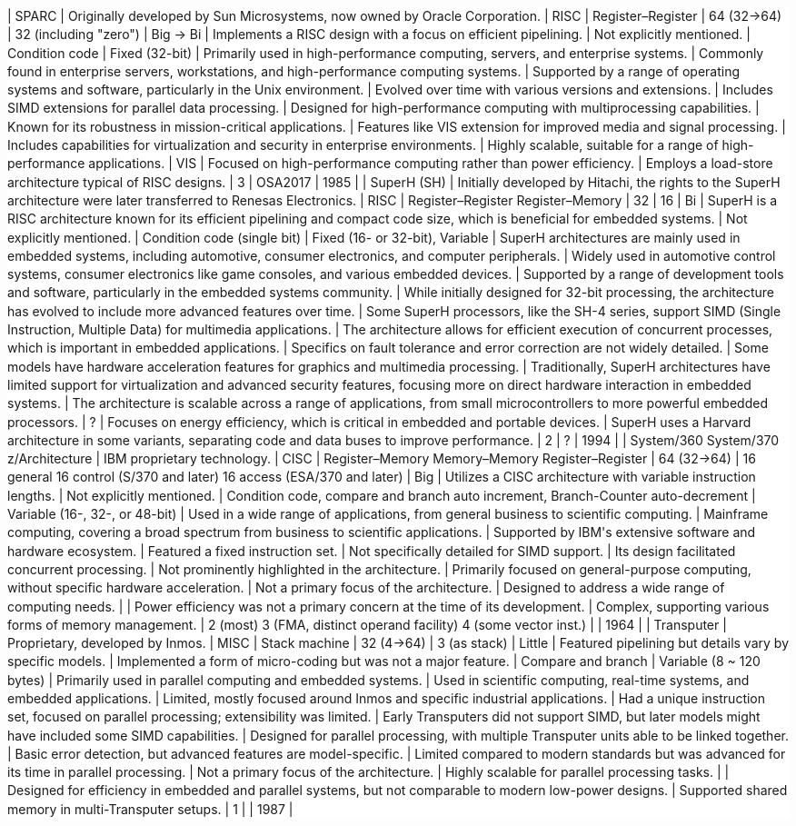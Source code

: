 |   SPARC  |   Originally developed by Sun Microsystems, now owned by Oracle Corporation.  |   RISC  |   Register–Register  |   64 (32→64)  |   32 (including "zero")  |   Big → Bi  |   Implements a RISC design with a focus on efficient pipelining.  |   Not explicitly mentioned.  |   Condition code  |   Fixed (32-bit)  |   Primarily used in high-performance computing, servers, and enterprise systems.  |   Commonly found in enterprise servers, workstations, and high-performance computing systems.  |   Supported by a range of operating systems and software, particularly in the Unix environment.  |   Evolved over time with various versions and extensions.  |   Includes SIMD extensions for parallel data processing.  |   Designed for high-performance computing with multiprocessing capabilities.  |   Known for its robustness in mission-critical applications.  |   Features like VIS extension for improved media and signal processing.  |   Includes capabilities for virtualization and security in enterprise environments.  |   Highly scalable, suitable for a range of high-performance applications.  |   VIS  |   Focused on high-performance computing rather than power efficiency.  |   Employs a load-store architecture typical of RISC designs.  |   3  |   OSA2017  |   1985  |
|   SuperH (SH)  |   Initially developed by Hitachi, the rights to the SuperH architecture were later transferred to Renesas Electronics.  |   RISC  |   Register–Register   Register–Memory  |   32  |   16  |   Bi  |   SuperH is a RISC architecture known for its efficient pipelining and compact code size, which is beneficial for embedded systems.  |   Not explicitly mentioned.  |   Condition code   (single bit)  |   Fixed (16- or 32-bit), Variable  |   SuperH architectures are mainly used in embedded systems, including automotive, consumer electronics, and computer peripherals.  |   Widely used in automotive control systems, consumer electronics like game consoles, and various embedded devices.  |   Supported by a range of development tools and software, particularly in the embedded systems community.  |   While initially designed for 32-bit processing, the architecture has evolved to include more advanced features over time.  |   Some SuperH processors, like the SH-4 series, support SIMD (Single Instruction, Multiple Data) for multimedia applications.  |   The architecture allows for efficient execution of concurrent processes, which is important in embedded applications.  |   Specifics on fault tolerance and error correction are not widely detailed.  |   Some models have hardware acceleration features for graphics and multimedia processing.  |   Traditionally, SuperH architectures have limited support for virtualization and advanced security features, focusing more on direct hardware interaction in embedded systems.  |   The architecture is scalable across a range of applications, from small microcontrollers to more powerful embedded processors.  |   ?  |   Focuses on energy efficiency, which is critical in embedded and portable devices.  |   SuperH uses a Harvard architecture in some variants, separating code and data buses to improve performance.  |   2  |   ?  |   1994  |
|   System/360   System/370   z/Architecture  |   IBM proprietary technology.  |   CISC  |   Register–Memory   Memory–Memory   Register–Register  |   64 (32→64)  |   16 general   16 control (S/370 and later)   16 access (ESA/370 and later)  |   Big  |   Utilizes a CISC architecture with variable instruction lengths.  |   Not explicitly mentioned.  |   Condition code, compare and branch auto increment, Branch-Counter auto-decrement  |   Variable (16-, 32-, or 48-bit)  |   Used in a wide range of applications, from general business to scientific computing.  |   Mainframe computing, covering a broad spectrum from business to scientific applications.  |   Supported by IBM's extensive software and hardware ecosystem.  |   Featured a fixed instruction set.  |   Not specifically detailed for SIMD support.  |   Its design facilitated concurrent processing.  |   Not prominently highlighted in the architecture.  |   Primarily focused on general-purpose computing, without specific hardware acceleration.  |   Not a primary focus of the architecture.  |   Designed to address a wide range of computing needs.  |     |   Power efficiency was not a primary concern at the time of its development.  |   Complex, supporting various forms of memory management.  |   2 (most)   3 (FMA, distinct   operand facility)   4 (some vector inst.)  |     |   1964  |
|   Transputer  |   Proprietary, developed by Inmos.  |   MISC  |   Stack machine  |   32 (4→64)  |   3 (as stack)  |   Little  |   Featured pipelining but details vary by specific models.  |   Implemented a form of micro-coding but was not a major feature.  |   Compare and branch  |   Variable (8 ~ 120 bytes)  |   Primarily used in parallel computing and embedded systems.  |   Used in scientific computing, real-time systems, and embedded applications.  |   Limited, mostly focused around Inmos and specific industrial applications.  |   Had a unique instruction set, focused on parallel processing; extensibility was limited.  |   Early Transputers did not support SIMD, but later models might have included some SIMD capabilities.  |   Designed for parallel processing, with multiple Transputer units able to be linked together.  |   Basic error detection, but advanced features are model-specific.  |   Limited compared to modern standards but was advanced for its time in parallel processing.  |   Not a primary focus of the architecture.  |   Highly scalable for parallel processing tasks.  |     |   Designed for efficiency in embedded and parallel systems, but not comparable to modern low-power designs.  |   Supported shared memory in multi-Transputer setups.  |   1  |     |   1987  |